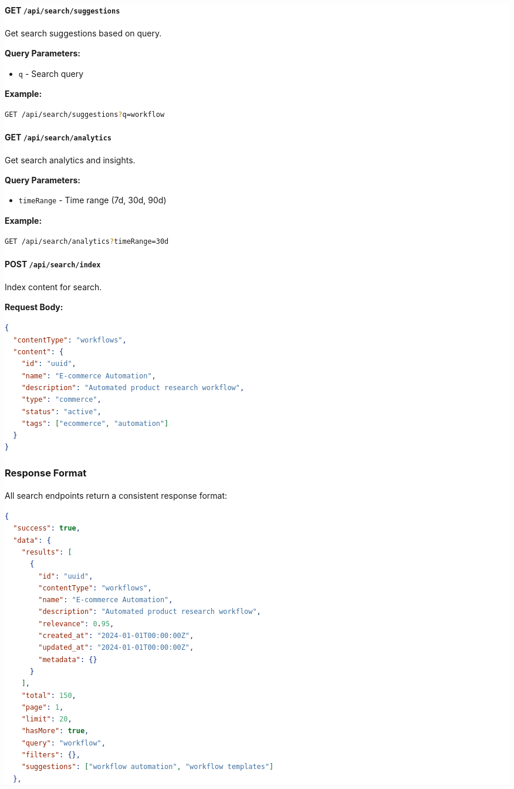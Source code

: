 #### GET `/api/search/suggestions`
Get search suggestions based on query.

**Query Parameters:**
- `q` - Search query

**Example:**
```bash
GET /api/search/suggestions?q=workflow
```

#### GET `/api/search/analytics`
Get search analytics and insights.

**Query Parameters:**
- `timeRange` - Time range (7d, 30d, 90d)

**Example:**
```bash
GET /api/search/analytics?timeRange=30d
```

#### POST `/api/search/index`
Index content for search.

**Request Body:**
```json
{
  "contentType": "workflows",
  "content": {
    "id": "uuid",
    "name": "E-commerce Automation",
    "description": "Automated product research workflow",
    "type": "commerce",
    "status": "active",
    "tags": ["ecommerce", "automation"]
  }
}
```

### Response Format

All search endpoints return a consistent response format:

```json
{
  "success": true,
  "data": {
    "results": [
      {
        "id": "uuid",
        "contentType": "workflows",
        "name": "E-commerce Automation",
        "description": "Automated product research workflow",
        "relevance": 0.95,
        "created_at": "2024-01-01T00:00:00Z",
        "updated_at": "2024-01-01T00:00:00Z",
        "metadata": {}
      }
    ],
    "total": 150,
    "page": 1,
    "limit": 20,
    "hasMore": true,
    "query": "workflow",
    "filters": {},
    "suggestions": ["workflow automation", "workflow templates"]
  },
```